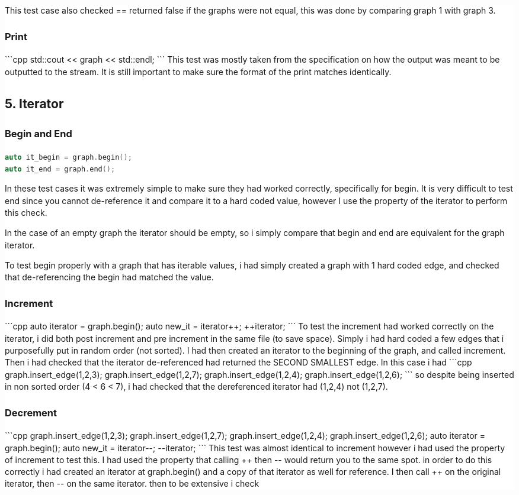 This test case also checked == returned false if the graphs were not equal, this was done by
comparing graph 1 with graph 3.
<h3 id="p4">Print</h3>
```cpp
std::cout << graph << std::endl;
```
This test was mostly taken from the specification on how the output was meant to be outputted to the 
stream. It is still important to make sure the format of the print matches identically.

<h2 id="iterator"> 5. Iterator </h2>
<h3 id="be5">Begin and End</h3>

```cpp
auto it_begin = graph.begin();
auto it_end = graph.end();
```
In these test cases it was extremely simple to make sure they had worked correctly, specifically
for begin. It is very difficult to test end since you cannot de-reference it and compare it to a
hard coded value, however I use the property of the iterator to perform this check. 

In the case of an empty graph the iterator should be empty, so i simply compare that begin and
end are equivalent for the graph iterator. 

To test begin properly with a graph that has iterable values, i had simply created a graph with 1 hard
coded edge, and checked that de-referencing the begin had matched the value. 

<h3 id="ic5">Increment</h3>
```cpp
auto iterator = graph.begin();
auto new_it = iterator++;
++iterator;
```
To test the increment had worked correctly on the iterator, i did both post increment and pre increment
in the same file (to save space). Simply i had hard coded a few edges that i purposefully put in 
random order (not sorted). I had then created an iterator to the beginning of the graph, and called
increment. Then i had checked that the iterator de-referenced had returned the SECOND SMALLEST edge. 
In this case i had
```cpp
graph.insert_edge(1,2,3);
graph.insert_edge(1,2,7);
graph.insert_edge(1,2,4);
graph.insert_edge(1,2,6);
```
so despite being inserted in non sorted order (4 < 6 < 7), i had checked that the dereferenced iterator
had (1,2,4) not (1,2,7).

<h3 id="dc5">Decrement</h3>
```cpp
graph.insert_edge(1,2,3);
graph.insert_edge(1,2,7);
graph.insert_edge(1,2,4);
graph.insert_edge(1,2,6);
auto iterator = graph.begin();
auto new_it = iterator--;
--iterator;
```
This test was almost identical to increment however i had used the property of increment to test this.
I had used the property that calling ++ then -- would return you to the same spot. in order to do this
correctly i had created an iterator at graph.begin() and a copy of that iterator as well for reference.
I then call ++ on the original iterator, then -- on the same iterator. then to be extensive i check 